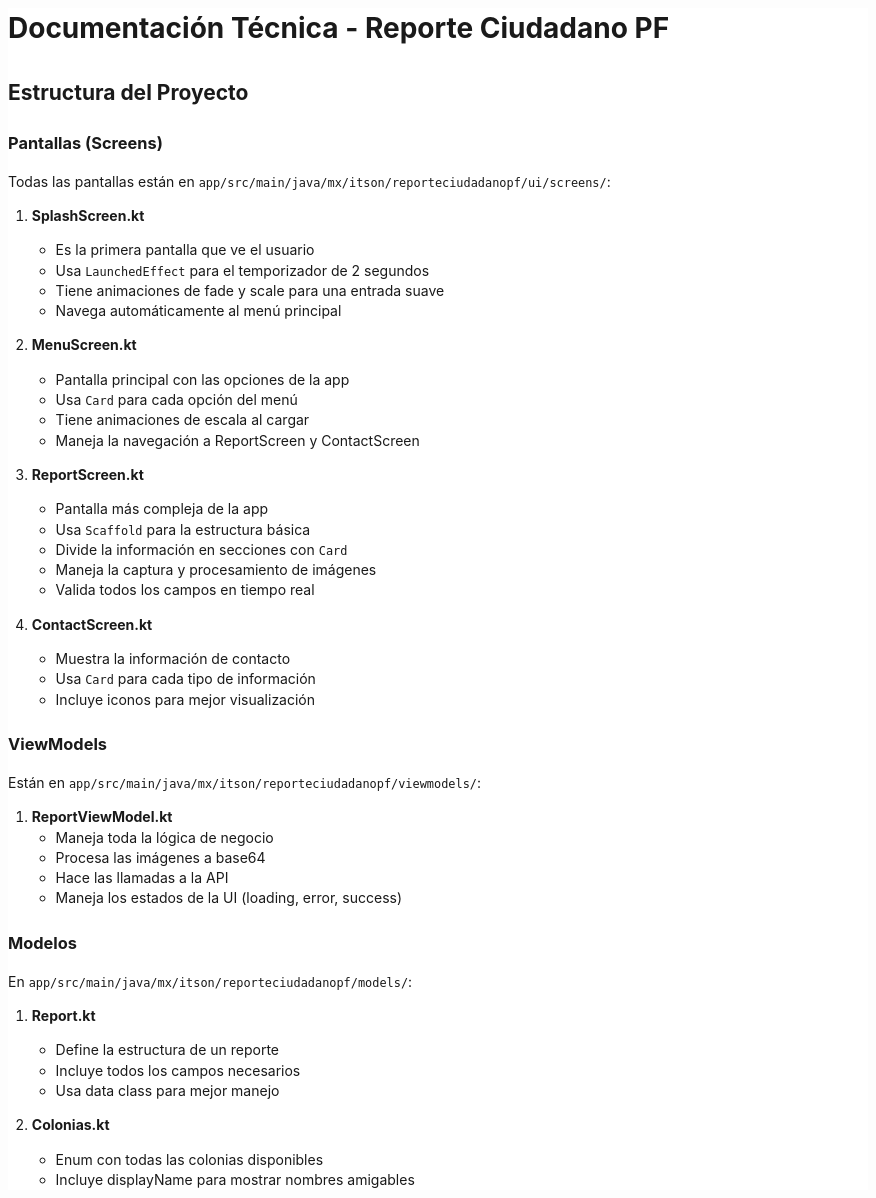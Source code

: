 # Documentación Técnica - Reporte Ciudadano PF

## Estructura del Proyecto

### Pantallas (Screens)
Todas las pantallas están en `app/src/main/java/mx/itson/reporteciudadanopf/ui/screens/`:

1. **SplashScreen.kt**
   - Es la primera pantalla que ve el usuario
   - Usa `LaunchedEffect` para el temporizador de 2 segundos
   - Tiene animaciones de fade y scale para una entrada suave
   - Navega automáticamente al menú principal

2. **MenuScreen.kt**
   - Pantalla principal con las opciones de la app
   - Usa `Card` para cada opción del menú
   - Tiene animaciones de escala al cargar
   - Maneja la navegación a ReportScreen y ContactScreen

3. **ReportScreen.kt**
   - Pantalla más compleja de la app
   - Usa `Scaffold` para la estructura básica
   - Divide la información en secciones con `Card`
   - Maneja la captura y procesamiento de imágenes
   - Valida todos los campos en tiempo real

4. **ContactScreen.kt**
   - Muestra la información de contacto
   - Usa `Card` para cada tipo de información
   - Incluye iconos para mejor visualización

### ViewModels
Están en `app/src/main/java/mx/itson/reporteciudadanopf/viewmodels/`:

1. **ReportViewModel.kt**
   - Maneja toda la lógica de negocio
   - Procesa las imágenes a base64
   - Hace las llamadas a la API
   - Maneja los estados de la UI (loading, error, success)

### Modelos
En `app/src/main/java/mx/itson/reporteciudadanopf/models/`:

1. **Report.kt**
   - Define la estructura de un reporte
   - Incluye todos los campos necesarios
   - Usa data class para mejor manejo

2. **Colonias.kt**
   - Enum con todas las colonias disponibles
   - Incluye displayName para mostrar nombres amigables
